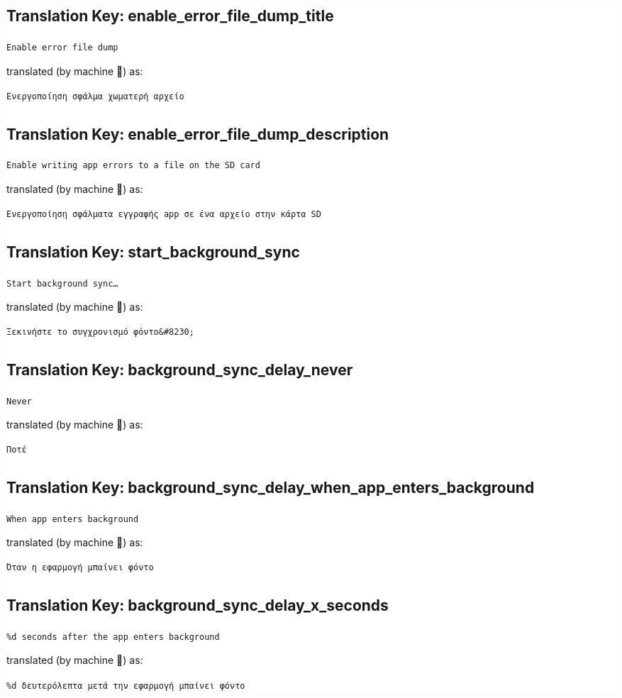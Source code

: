 
## Translation Key: enable_error_file_dump_title
```
Enable error file dump
```
translated (by machine 🤖) as:
```
Ενεργοποίηση σφάλμα χωματερή αρχείο
```


## Translation Key: enable_error_file_dump_description
```
Enable writing app errors to a file on the SD card
```
translated (by machine 🤖) as:
```
Ενεργοποίηση σφάλματα εγγραφής app σε ένα αρχείο στην κάρτα SD
```


## Translation Key: start_background_sync
```
Start background sync…
```
translated (by machine 🤖) as:
```
Ξεκινήστε το συγχρονισμό φόντο&#8230;
```


## Translation Key: background_sync_delay_never
```
Never
```
translated (by machine 🤖) as:
```
Ποτέ
```


## Translation Key: background_sync_delay_when_app_enters_background
```
When app enters background
```
translated (by machine 🤖) as:
```
Όταν η εφαρμογή μπαίνει φόντο
```


## Translation Key: background_sync_delay_x_seconds
```
%d seconds after the app enters background
```
translated (by machine 🤖) as:
```
%d δευτερόλεπτα μετά την εφαρμογή μπαίνει φόντο
```
